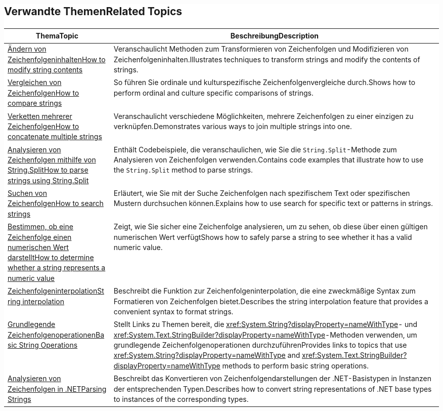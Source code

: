 ## <a name="related-topics"></a><span data-ttu-id="6f0ce-237">Verwandte Themen</span><span class="sxs-lookup"><span data-stu-id="6f0ce-237">Related Topics</span></span>  
  
|<span data-ttu-id="6f0ce-238">Thema</span><span class="sxs-lookup"><span data-stu-id="6f0ce-238">Topic</span></span>|<span data-ttu-id="6f0ce-239">Beschreibung</span><span class="sxs-lookup"><span data-stu-id="6f0ce-239">Description</span></span>|  
|-----------|-----------------|  
|[<span data-ttu-id="6f0ce-240">Ändern von Zeichenfolgeninhalten</span><span class="sxs-lookup"><span data-stu-id="6f0ce-240">How to modify string contents</span></span>](../../how-to/modify-string-contents.md)|<span data-ttu-id="6f0ce-241">Veranschaulicht Methoden zum Transformieren von Zeichenfolgen und Modifizieren von Zeichenfolgeninhalten.</span><span class="sxs-lookup"><span data-stu-id="6f0ce-241">Illustrates techniques to transform strings and modify the contents of strings.</span></span>|  
|[<span data-ttu-id="6f0ce-242">Vergleichen von Zeichenfolgen</span><span class="sxs-lookup"><span data-stu-id="6f0ce-242">How to compare strings</span></span>](../../how-to/compare-strings.md)|<span data-ttu-id="6f0ce-243">So führen Sie ordinale und kulturspezifische Zeichenfolgenvergleiche durch.</span><span class="sxs-lookup"><span data-stu-id="6f0ce-243">Shows how to perform ordinal and culture specific comparisons of strings.</span></span>|  
|[<span data-ttu-id="6f0ce-244">Verketten mehrerer Zeichenfolgen</span><span class="sxs-lookup"><span data-stu-id="6f0ce-244">How to concatenate multiple strings</span></span>](../../how-to/concatenate-multiple-strings.md)|<span data-ttu-id="6f0ce-245">Veranschaulicht verschiedene Möglichkeiten, mehrere Zeichenfolgen zu einer einzigen zu verknüpfen.</span><span class="sxs-lookup"><span data-stu-id="6f0ce-245">Demonstrates various ways to join multiple strings into one.</span></span>|
|[<span data-ttu-id="6f0ce-246">Analysieren von Zeichenfolgen mithilfe von String.Split</span><span class="sxs-lookup"><span data-stu-id="6f0ce-246">How to parse strings using String.Split</span></span>](../../how-to/parse-strings-using-split.md)|<span data-ttu-id="6f0ce-247">Enthält Codebeispiele, die veranschaulichen, wie Sie die `String.Split`-Methode zum Analysieren von Zeichenfolgen verwenden.</span><span class="sxs-lookup"><span data-stu-id="6f0ce-247">Contains code examples that illustrate how to use the `String.Split` method to parse strings.</span></span>|  
|[<span data-ttu-id="6f0ce-248">Suchen von Zeichenfolgen</span><span class="sxs-lookup"><span data-stu-id="6f0ce-248">How to search strings</span></span>](../../how-to/search-strings.md)|<span data-ttu-id="6f0ce-249">Erläutert, wie Sie mit der Suche Zeichenfolgen nach spezifischem Text oder spezifischen Mustern durchsuchen können.</span><span class="sxs-lookup"><span data-stu-id="6f0ce-249">Explains how to use search for specific text or patterns in strings.</span></span>|  
|[<span data-ttu-id="6f0ce-250">Bestimmen, ob eine Zeichenfolge einen numerischen Wert darstellt</span><span class="sxs-lookup"><span data-stu-id="6f0ce-250">How to determine whether a string represents a numeric value</span></span>](./how-to-determine-whether-a-string-represents-a-numeric-value.md)|<span data-ttu-id="6f0ce-251">Zeigt, wie Sie sicher eine Zeichenfolge analysieren, um zu sehen, ob diese über einen gültigen numerischen Wert verfügt</span><span class="sxs-lookup"><span data-stu-id="6f0ce-251">Shows how to safely parse a string to see whether it has a valid numeric value.</span></span>|  
|[<span data-ttu-id="6f0ce-252">Zeichenfolgeninterpolation</span><span class="sxs-lookup"><span data-stu-id="6f0ce-252">String interpolation</span></span>](../../language-reference/tokens/interpolated.md)|<span data-ttu-id="6f0ce-253">Beschreibt die Funktion zur Zeichenfolgeninterpolation, die eine zweckmäßige Syntax zum Formatieren von Zeichenfolgen bietet.</span><span class="sxs-lookup"><span data-stu-id="6f0ce-253">Describes the string interpolation feature that provides a convenient syntax to format strings.</span></span>|
|[<span data-ttu-id="6f0ce-254">Grundlegende Zeichenfolgenoperationen</span><span class="sxs-lookup"><span data-stu-id="6f0ce-254">Basic String Operations</span></span>](../../../standard/base-types/basic-string-operations.md)|<span data-ttu-id="6f0ce-255">Stellt Links zu Themen bereit, die <xref:System.String?displayProperty=nameWithType>- und <xref:System.Text.StringBuilder?displayProperty=nameWithType>-Methoden verwenden, um grundlegende Zeichenfolgenoperationen durchzuführen</span><span class="sxs-lookup"><span data-stu-id="6f0ce-255">Provides links to topics that use <xref:System.String?displayProperty=nameWithType> and <xref:System.Text.StringBuilder?displayProperty=nameWithType> methods to perform basic string operations.</span></span>|  
|[<span data-ttu-id="6f0ce-256">Analysieren von Zeichenfolgen in .NET</span><span class="sxs-lookup"><span data-stu-id="6f0ce-256">Parsing Strings</span></span>](../../../standard/base-types/parsing-strings.md)|<span data-ttu-id="6f0ce-257">Beschreibt das Konvertieren von Zeichenfolgendarstellungen der .NET-Basistypen in Instanzen der entsprechenden Typen.</span><span class="sxs-lookup"><span data-stu-id="6f0ce-257">Describes how to convert string representations of .NET base types to instances of the corresponding types.</span></span>|  